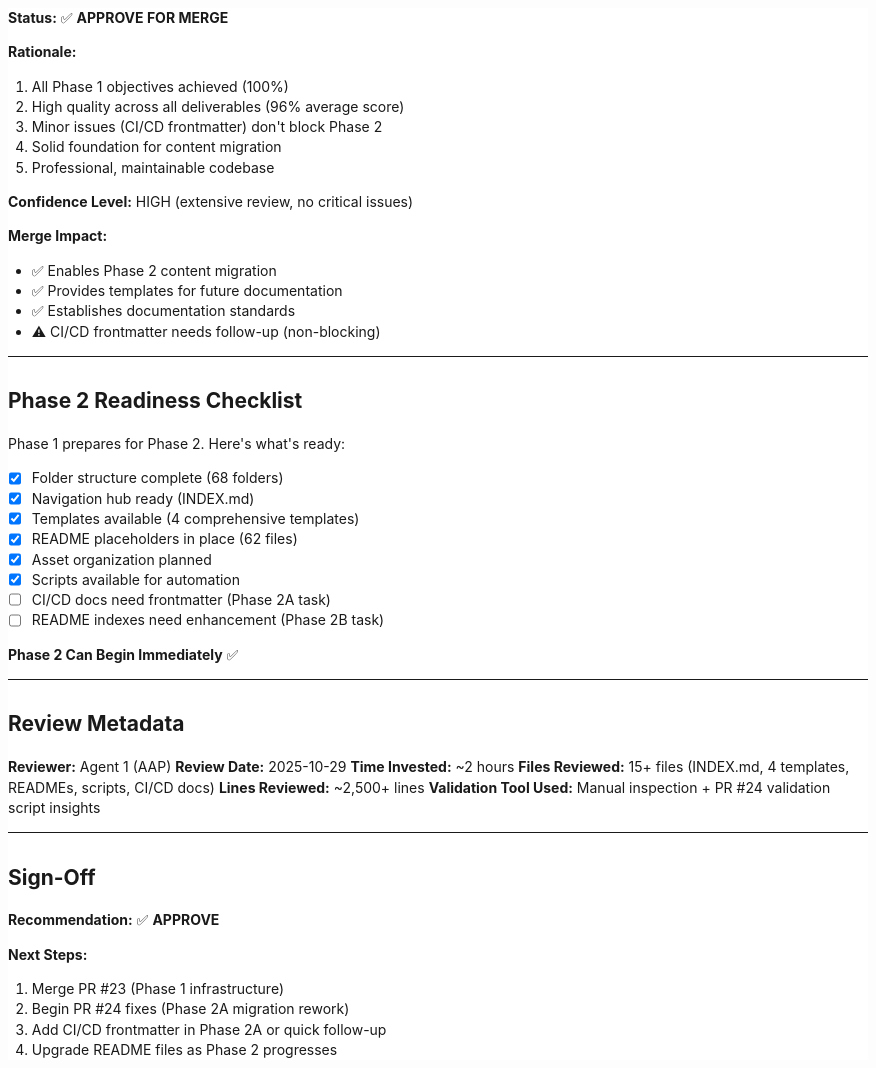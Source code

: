 **Status:** ✅ **APPROVE FOR MERGE**

**Rationale:**
1. All Phase 1 objectives achieved (100%)
2. High quality across all deliverables (96% average score)
3. Minor issues (CI/CD frontmatter) don't block Phase 2
4. Solid foundation for content migration
5. Professional, maintainable codebase

**Confidence Level:** HIGH (extensive review, no critical issues)

**Merge Impact:**
- ✅ Enables Phase 2 content migration
- ✅ Provides templates for future documentation
- ✅ Establishes documentation standards
- ⚠️ CI/CD frontmatter needs follow-up (non-blocking)

---

## Phase 2 Readiness Checklist

Phase 1 prepares for Phase 2. Here's what's ready:

- [x] Folder structure complete (68 folders)
- [x] Navigation hub ready (INDEX.md)
- [x] Templates available (4 comprehensive templates)
- [x] README placeholders in place (62 files)
- [x] Asset organization planned
- [x] Scripts available for automation
- [ ] CI/CD docs need frontmatter (Phase 2A task)
- [ ] README indexes need enhancement (Phase 2B task)

**Phase 2 Can Begin Immediately** ✅

---

## Review Metadata

**Reviewer:** Agent 1 (AAP)
**Review Date:** 2025-10-29
**Time Invested:** ~2 hours
**Files Reviewed:** 15+ files (INDEX.md, 4 templates, READMEs, scripts, CI/CD docs)
**Lines Reviewed:** ~2,500+ lines
**Validation Tool Used:** Manual inspection + PR #24 validation script insights

---

## Sign-Off

**Recommendation:** ✅ **APPROVE**

**Next Steps:**
1. Merge PR #23 (Phase 1 infrastructure)
2. Begin PR #24 fixes (Phase 2A migration rework)
3. Add CI/CD frontmatter in Phase 2A or quick follow-up
4. Upgrade README files as Phase 2 progresses
